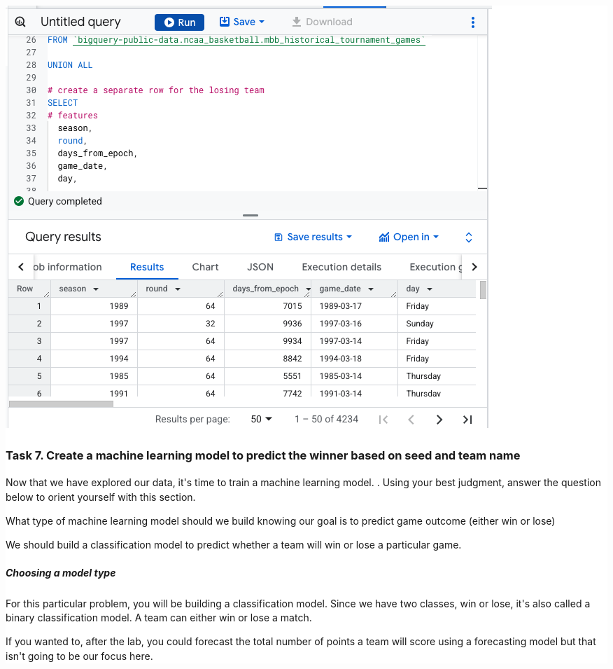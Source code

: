 ![alt text](images/Task6-2.png)

### Task 7. Create a machine learning model to predict the winner based on seed and team name

Now that we have explored our data, it's time to train a machine learning model.
. Using your best judgment, answer the question below to orient yourself with this section.

What type of machine learning model should we build knowing our goal is to predict game outcome (either win or lose)


We should build a classification model to predict whether a team will win or lose a particular game.


##### Choosing a model type

For this particular problem, you will be building a classification model. Since we have two classes, win or lose, it's also called a binary classification model. A team can either win or lose a match.

If you wanted to, after the lab, you could forecast the total number of points a team will score using a forecasting model but that isn't going to be our focus here.
